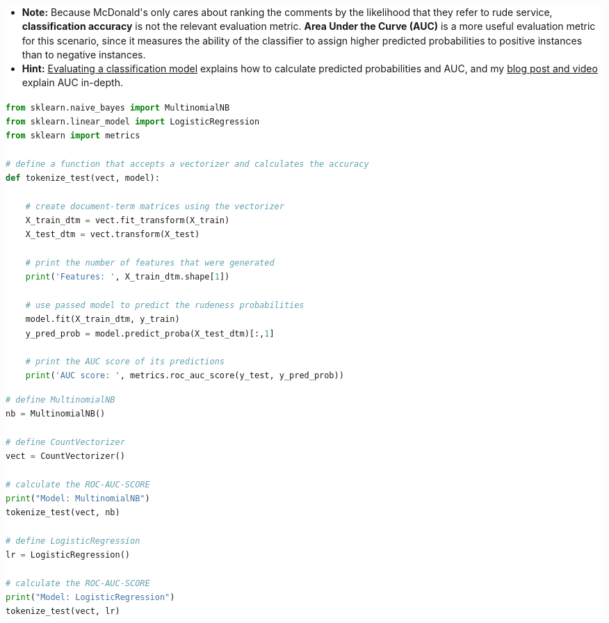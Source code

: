 - **Note:** Because McDonald's only cares about ranking the comments by the likelihood that they refer to rude service, **classification accuracy** is not the relevant evaluation metric. **Area Under the Curve (AUC)** is a more useful evaluation metric for this scenario, since it measures the ability of the classifier to assign higher predicted probabilities to positive instances than to negative instances.
- **Hint:** [Evaluating a classification model](https://github.com/justmarkham/scikit-learn-videos/blob/master/09_classification_metrics.ipynb) explains how to calculate predicted probabilities and AUC, and my [blog post and video](http://www.dataschool.io/roc-curves-and-auc-explained/) explain AUC in-depth.


```python
from sklearn.naive_bayes import MultinomialNB
from sklearn.linear_model import LogisticRegression
from sklearn import metrics

# define a function that accepts a vectorizer and calculates the accuracy
def tokenize_test(vect, model):
    
    # create document-term matrices using the vectorizer
    X_train_dtm = vect.fit_transform(X_train)
    X_test_dtm = vect.transform(X_test)
    
    # print the number of features that were generated
    print('Features: ', X_train_dtm.shape[1])
    
    # use passed model to predict the rudeness probabilities
    model.fit(X_train_dtm, y_train)
    y_pred_prob = model.predict_proba(X_test_dtm)[:,1]
    
    # print the AUC score of its predictions
    print('AUC score: ', metrics.roc_auc_score(y_test, y_pred_prob))
```


```python
# define MultinomialNB
nb = MultinomialNB()

# define CountVectorizer
vect = CountVectorizer()

# calculate the ROC-AUC-SCORE
print("Model: MultinomialNB")
tokenize_test(vect, nb)

# define LogisticRegression
lr = LogisticRegression()

# calculate the ROC-AUC-SCORE
print("Model: LogisticRegression")
tokenize_test(vect, lr)
```
